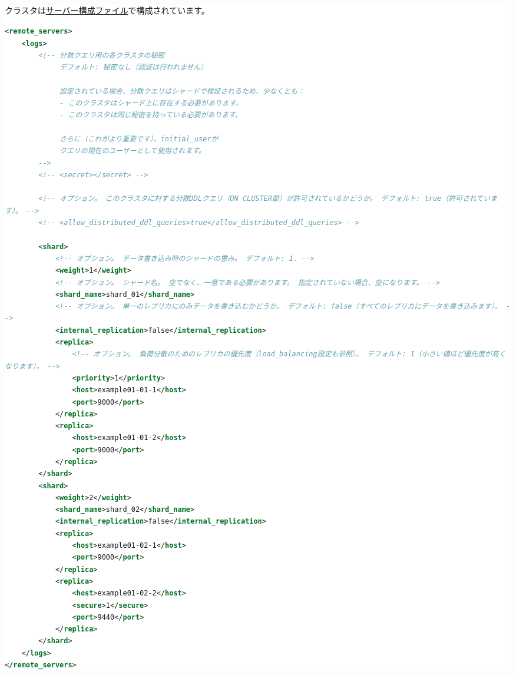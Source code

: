 クラスタは[サーバー構成ファイル](../../../operations/configuration-files.md)で構成されています。

``` xml
<remote_servers>
    <logs>
        <!-- 分散クエリ用の各クラスタの秘密
             デフォルト: 秘密なし（認証は行われません）

             設定されている場合、分散クエリはシャードで検証されるため、少なくとも：
             - このクラスタはシャード上に存在する必要があります。
             - このクラスタは同じ秘密を持っている必要があります。

             さらに（これがより重要です）、initial_userが
             クエリの現在のユーザーとして使用されます。
        -->
        <!-- <secret></secret> -->
        
        <!-- オプション。 このクラスタに対する分散DDLクエリ（ON CLUSTER節）が許可されているかどうか。 デフォルト: true（許可されています）。 -->        
        <!-- <allow_distributed_ddl_queries>true</allow_distributed_ddl_queries> -->
        
        <shard>
            <!-- オプション。 データ書き込み時のシャードの重み。 デフォルト: 1. -->
            <weight>1</weight>
            <!-- オプション。 シャード名。 空でなく、一意である必要があります。 指定されていない場合、空になります。 -->
            <shard_name>shard_01</shard_name>
            <!-- オプション。 単一のレプリカにのみデータを書き込むかどうか。 デフォルト: false（すべてのレプリカにデータを書き込みます）。 -->
            <internal_replication>false</internal_replication>
            <replica>
                <!-- オプション。 負荷分散のためのレプリカの優先度（load_balancing設定も参照）。 デフォルト: 1（小さい値ほど優先度が高くなります）。 -->
                <priority>1</priority>
                <host>example01-01-1</host>
                <port>9000</port>
            </replica>
            <replica>
                <host>example01-01-2</host>
                <port>9000</port>
            </replica>
        </shard>
        <shard>
            <weight>2</weight>
            <shard_name>shard_02</shard_name>
            <internal_replication>false</internal_replication>
            <replica>
                <host>example01-02-1</host>
                <port>9000</port>
            </replica>
            <replica>
                <host>example01-02-2</host>
                <secure>1</secure>
                <port>9440</port>
            </replica>
        </shard>
    </logs>
</remote_servers>
```
